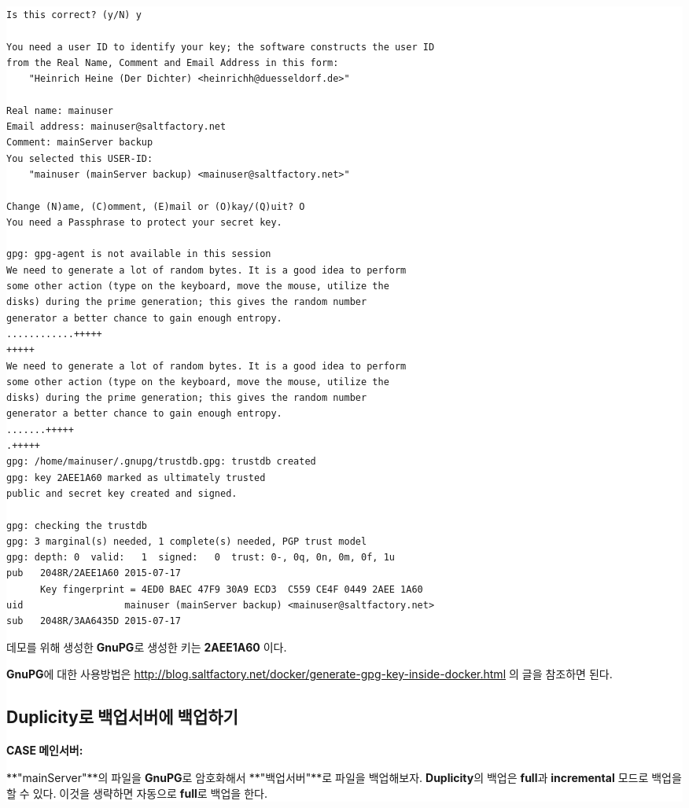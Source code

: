 ```text
Is this correct? (y/N) y

You need a user ID to identify your key; the software constructs the user ID
from the Real Name, Comment and Email Address in this form:
    "Heinrich Heine (Der Dichter) <heinrichh@duesseldorf.de>"

Real name: mainuser
Email address: mainuser@saltfactory.net
Comment: mainServer backup
You selected this USER-ID:
    "mainuser (mainServer backup) <mainuser@saltfactory.net>"

Change (N)ame, (C)omment, (E)mail or (O)kay/(Q)uit? O
You need a Passphrase to protect your secret key.

gpg: gpg-agent is not available in this session
We need to generate a lot of random bytes. It is a good idea to perform
some other action (type on the keyboard, move the mouse, utilize the
disks) during the prime generation; this gives the random number
generator a better chance to gain enough entropy.
............+++++
+++++
We need to generate a lot of random bytes. It is a good idea to perform
some other action (type on the keyboard, move the mouse, utilize the
disks) during the prime generation; this gives the random number
generator a better chance to gain enough entropy.
.......+++++
.+++++
gpg: /home/mainuser/.gnupg/trustdb.gpg: trustdb created
gpg: key 2AEE1A60 marked as ultimately trusted
public and secret key created and signed.

gpg: checking the trustdb
gpg: 3 marginal(s) needed, 1 complete(s) needed, PGP trust model
gpg: depth: 0  valid:   1  signed:   0  trust: 0-, 0q, 0n, 0m, 0f, 1u
pub   2048R/2AEE1A60 2015-07-17
      Key fingerprint = 4ED0 BAEC 47F9 30A9 ECD3  C559 CE4F 0449 2AEE 1A60
uid                  mainuser (mainServer backup) <mainuser@saltfactory.net>
sub   2048R/3AA6435D 2015-07-17
```

데모를 위해 생성한 **GnuPG**로 생성한 키는 **2AEE1A60** 이다.

**GnuPG**에 대한 사용방법은 http://blog.saltfactory.net/docker/generate-gpg-key-inside-docker.html 의 글을 참조하면 된다.

## Duplicity로 백업서버에 백업하기

**CASE 메인서버:**

**"mainServer"**의 파일을 **GnuPG**로 암호화해서 **"백업서버"**로 파일을 백업해보자. **Duplicity**의 백업은 **full**과 **incremental** 모드로 백업을 할 수 있다. 이것을 생략하면 자동으로 **full**로 백업을 한다.
